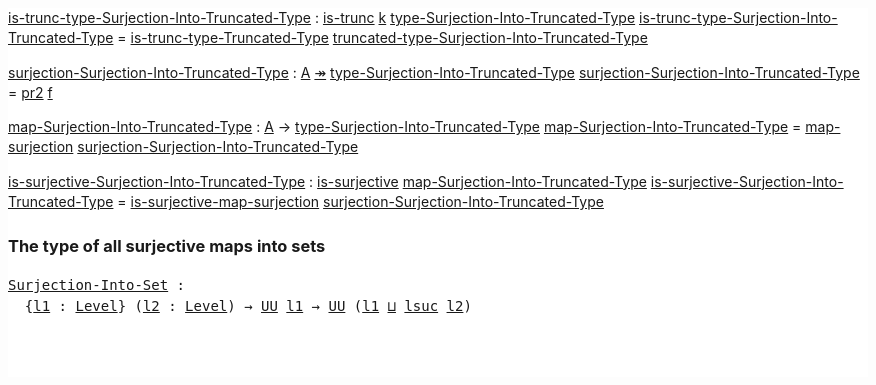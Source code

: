   <a id="4799" href="foundation.surjective-maps.html#4799" class="Function">is-trunc-type-Surjection-Into-Truncated-Type</a> <a id="4844" class="Symbol">:</a>
    <a id="4850" href="foundation-core.truncated-types.html#1236" class="Function">is-trunc</a> <a id="4859" href="foundation.surjective-maps.html#4439" class="Bound">k</a> <a id="4861" href="foundation.surjective-maps.html#4642" class="Function">type-Surjection-Into-Truncated-Type</a>
  <a id="4899" href="foundation.surjective-maps.html#4799" class="Function">is-trunc-type-Surjection-Into-Truncated-Type</a> <a id="4944" class="Symbol">=</a>
    <a id="4950" href="foundation-core.truncated-types.html#1746" class="Function">is-trunc-type-Truncated-Type</a>
      <a id="4985" href="foundation.surjective-maps.html#4515" class="Function">truncated-type-Surjection-Into-Truncated-Type</a>

  <a id="5034" href="foundation.surjective-maps.html#5034" class="Function">surjection-Surjection-Into-Truncated-Type</a> <a id="5076" class="Symbol">:</a>
    <a id="5082" href="foundation.surjective-maps.html#4447" class="Bound">A</a> <a id="5084" href="foundation.surjective-maps.html#2668" class="Function Operator">↠</a> <a id="5086" href="foundation.surjective-maps.html#4642" class="Function">type-Surjection-Into-Truncated-Type</a>
  <a id="5124" href="foundation.surjective-maps.html#5034" class="Function">surjection-Surjection-Into-Truncated-Type</a> <a id="5166" class="Symbol">=</a> <a id="5168" href="foundation.dependent-pair-types.html#693" class="Field">pr2</a> <a id="5172" href="foundation.surjective-maps.html#4461" class="Bound">f</a>

  <a id="5177" href="foundation.surjective-maps.html#5177" class="Function">map-Surjection-Into-Truncated-Type</a> <a id="5212" class="Symbol">:</a>
    <a id="5218" href="foundation.surjective-maps.html#4447" class="Bound">A</a> <a id="5220" class="Symbol">→</a> <a id="5222" href="foundation.surjective-maps.html#4642" class="Function">type-Surjection-Into-Truncated-Type</a>
  <a id="5260" href="foundation.surjective-maps.html#5177" class="Function">map-Surjection-Into-Truncated-Type</a> <a id="5295" class="Symbol">=</a>
    <a id="5301" href="foundation.surjective-maps.html#2828" class="Function">map-surjection</a> <a id="5316" href="foundation.surjective-maps.html#5034" class="Function">surjection-Surjection-Into-Truncated-Type</a>

  <a id="5361" href="foundation.surjective-maps.html#5361" class="Function">is-surjective-Surjection-Into-Truncated-Type</a> <a id="5406" class="Symbol">:</a>
    <a id="5412" href="foundation.surjective-maps.html#2345" class="Function">is-surjective</a> <a id="5426" href="foundation.surjective-maps.html#5177" class="Function">map-Surjection-Into-Truncated-Type</a>
  <a id="5463" href="foundation.surjective-maps.html#5361" class="Function">is-surjective-Surjection-Into-Truncated-Type</a> <a id="5508" class="Symbol">=</a>
    <a id="5514" href="foundation.surjective-maps.html#2879" class="Function">is-surjective-map-surjection</a> <a id="5543" href="foundation.surjective-maps.html#5034" class="Function">surjection-Surjection-Into-Truncated-Type</a>
</pre>
### The type of all surjective maps into sets

<pre class="Agda"><a id="Surjection-Into-Set"></a><a id="5645" href="foundation.surjective-maps.html#5645" class="Function">Surjection-Into-Set</a> <a id="5665" class="Symbol">:</a>
  <a id="5669" class="Symbol">{</a><a id="5670" href="foundation.surjective-maps.html#5670" class="Bound">l1</a> <a id="5673" class="Symbol">:</a> <a id="5675" href="Agda.Primitive.html#742" class="Postulate">Level</a><a id="5680" class="Symbol">}</a> <a id="5682" class="Symbol">(</a><a id="5683" href="foundation.surjective-maps.html#5683" class="Bound">l2</a> <a id="5686" class="Symbol">:</a> <a id="5688" href="Agda.Primitive.html#742" class="Postulate">Level</a><a id="5693" class="Symbol">)</a> <a id="5695" class="Symbol">→</a> <a id="5697" href="Agda.Primitive.html#388" class="Primitive">UU</a> <a id="5700" href="foundation.surjective-maps.html#5670" class="Bound">l1</a> <a id="5703" class="Symbol">→</a> <a id="5705" href="Agda.Primitive.html#388" class="Primitive">UU</a> <a id="5708" class="Symbol">(</a><a id="5709" href="foundation.surjective-maps.html#5670" class="Bound">l1</a> <a id="5712" href="Agda.Primitive.html#961" class="Primitive Operator">⊔</a> <a id="5714" href="Agda.Primitive.html#931" class="Primitive">lsuc</a> <a id="5719" href="foundation.surjective-maps.html#5683" class="Bound">l2</a><a id="5721" class="Symbol">)</a>